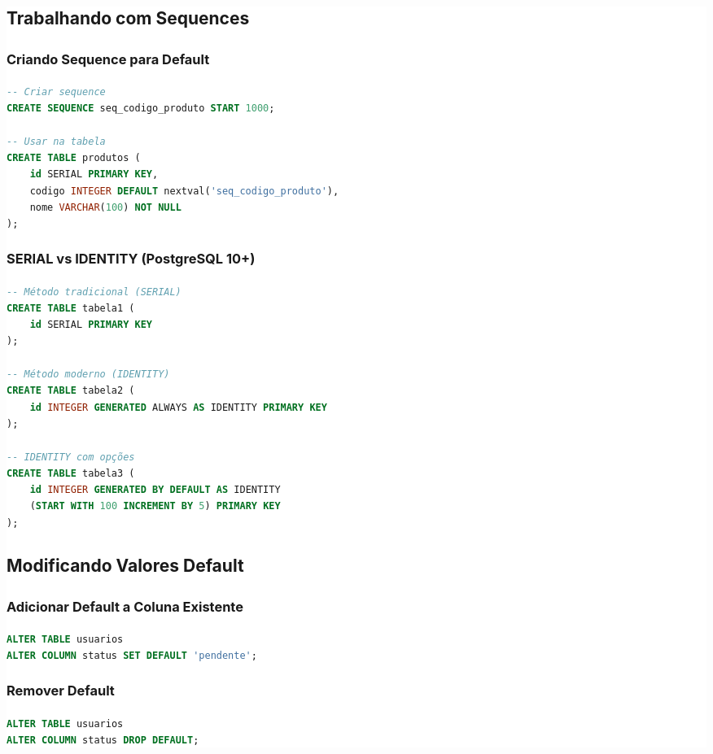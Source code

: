 ## Trabalhando com Sequences

### Criando Sequence para Default

```sql
-- Criar sequence
CREATE SEQUENCE seq_codigo_produto START 1000;

-- Usar na tabela
CREATE TABLE produtos (
    id SERIAL PRIMARY KEY,
    codigo INTEGER DEFAULT nextval('seq_codigo_produto'),
    nome VARCHAR(100) NOT NULL
);
```

### SERIAL vs IDENTITY (PostgreSQL 10+)

```sql
-- Método tradicional (SERIAL)
CREATE TABLE tabela1 (
    id SERIAL PRIMARY KEY
);

-- Método moderno (IDENTITY)
CREATE TABLE tabela2 (
    id INTEGER GENERATED ALWAYS AS IDENTITY PRIMARY KEY
);

-- IDENTITY com opções
CREATE TABLE tabela3 (
    id INTEGER GENERATED BY DEFAULT AS IDENTITY 
    (START WITH 100 INCREMENT BY 5) PRIMARY KEY
);
```

## Modificando Valores Default

### Adicionar Default a Coluna Existente

```sql
ALTER TABLE usuarios 
ALTER COLUMN status SET DEFAULT 'pendente';
```

### Remover Default

```sql
ALTER TABLE usuarios 
ALTER COLUMN status DROP DEFAULT;
```
